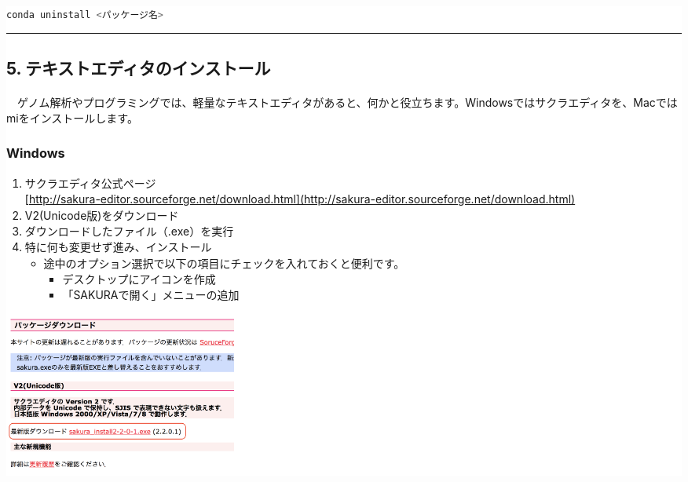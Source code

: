```bash
conda uninstall <パッケージ名>
```

---

<div style="page-break-before:always"></div>

<a name="#section5"></a>
## 5. テキストエディタのインストール
　ゲノム解析やプログラミングでは、軽量なテキストエディタがあると、何かと役立ちます。Windowsではサクラエディタを、Macではmiをインストールします。

### Windows
1. サクラエディタ公式ページ  
    [http://sakura-editor.sourceforge.net/download.html](http://sakura-editor.sourceforge.net/download.html)
1. V2(Unicode版)をダウンロード
1. ダウンロードしたファイル（.exe）を実行
1. 特に何も変更せず進み、インストール
    - 途中のオプション選択で以下の項目にチェックを入れておくと便利です。
        - デスクトップにアイコンを作成
        - 「SAKURAで開く」メニューの追加


<div style="margin-bottom: 5px;"><img src="../images/02/win_sakura_download.png" height="200px" alt="Win/download text-editer"></div>
</div>
